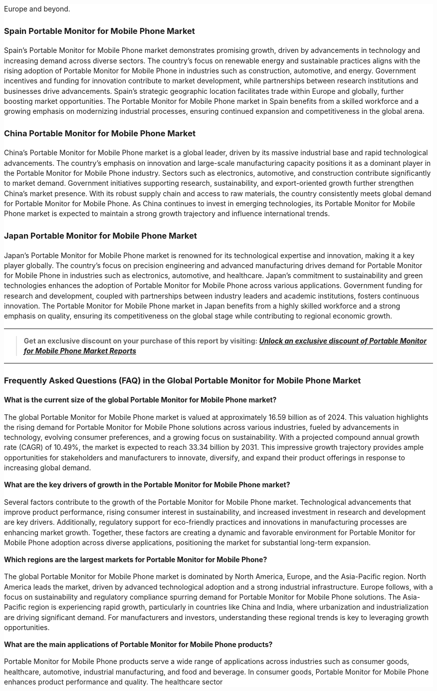 Europe and beyond.</p><h3>Spain Portable Monitor for Mobile Phone Market</h3><p>Spain&rsquo;s Portable Monitor for Mobile Phone market demonstrates promising growth, driven by advancements in technology and increasing demand across diverse sectors. The country&rsquo;s focus on renewable energy and sustainable practices aligns with the rising adoption of Portable Monitor for Mobile Phone in industries such as construction, automotive, and energy. Government incentives and funding for innovation contribute to market development, while partnerships between research institutions and businesses drive advancements. Spain&rsquo;s strategic geographic location facilitates trade within Europe and globally, further boosting market opportunities. The Portable Monitor for Mobile Phone market in Spain benefits from a skilled workforce and a growing emphasis on modernizing industrial processes, ensuring continued expansion and competitiveness in the global arena.</p><h3>China Portable Monitor for Mobile Phone Market</h3><p>China&rsquo;s Portable Monitor for Mobile Phone market is a global leader, driven by its massive industrial base and rapid technological advancements. The country&rsquo;s emphasis on innovation and large-scale manufacturing capacity positions it as a dominant player in the Portable Monitor for Mobile Phone industry. Sectors such as electronics, automotive, and construction contribute significantly to market demand. Government initiatives supporting research, sustainability, and export-oriented growth further strengthen China&rsquo;s market presence. With its robust supply chain and access to raw materials, the country consistently meets global demand for Portable Monitor for Mobile Phone. As China continues to invest in emerging technologies, its Portable Monitor for Mobile Phone market is expected to maintain a strong growth trajectory and influence international trends.</p><h3>Japan Portable Monitor for Mobile Phone Market</h3><p>Japan&rsquo;s Portable Monitor for Mobile Phone market is renowned for its technological expertise and innovation, making it a key player globally. The country&rsquo;s focus on precision engineering and advanced manufacturing drives demand for Portable Monitor for Mobile Phone in industries such as electronics, automotive, and healthcare. Japan&rsquo;s commitment to sustainability and green technologies enhances the adoption of Portable Monitor for Mobile Phone across various applications. Government funding for research and development, coupled with partnerships between industry leaders and academic institutions, fosters continuous innovation. The Portable Monitor for Mobile Phone market in Japan benefits from a highly skilled workforce and a strong emphasis on quality, ensuring its competitiveness on the global stage while contributing to regional economic growth.</p><hr /><blockquote><p><strong>Get an exclusive discount on your purchase of this report by visiting: <em><a href="://marketresearchpulse.com/ask-for-discount/17488?utm_source=Github&amp;utm_medium=0114">Unlock an exclusive discount of Portable Monitor for Mobile Phone Market Reports</a></em>&nbsp;</strong></p></blockquote><hr /><h3>Frequently Asked Questions (FAQ) in the Global Portable Monitor for Mobile Phone Market</h3><p><strong>What is the current size of the global Portable Monitor for Mobile Phone market?</strong></p><p>The global Portable Monitor for Mobile Phone market is valued at approximately 16.59 billion as of 2024. This valuation highlights the rising demand for Portable Monitor for Mobile Phone solutions across various industries, fueled by advancements in technology, evolving consumer preferences, and a growing focus on sustainability. With a projected compound annual growth rate (CAGR) of 10.49%, the market is expected to reach 33.34 billion by 2031. This impressive growth trajectory provides ample opportunities for stakeholders and manufacturers to innovate, diversify, and expand their product offerings in response to increasing global demand.</p><p><strong>What are the key drivers of growth in the Portable Monitor for Mobile Phone market?</strong></p><p>Several factors contribute to the growth of the Portable Monitor for Mobile Phone market. Technological advancements that improve product performance, rising consumer interest in sustainability, and increased investment in research and development are key drivers. Additionally, regulatory support for eco-friendly practices and innovations in manufacturing processes are enhancing market growth. Together, these factors are creating a dynamic and favorable environment for Portable Monitor for Mobile Phone adoption across diverse applications, positioning the market for substantial long-term expansion.</p><p><strong>Which regions are the largest markets for Portable Monitor for Mobile Phone?</strong></p><p>The global Portable Monitor for Mobile Phone market is dominated by North America, Europe, and the Asia-Pacific region. North America leads the market, driven by advanced technological adoption and a strong industrial infrastructure. Europe follows, with a focus on sustainability and regulatory compliance spurring demand for Portable Monitor for Mobile Phone solutions. The Asia-Pacific region is experiencing rapid growth, particularly in countries like China and India, where urbanization and industrialization are driving significant demand. For manufacturers and investors, understanding these regional trends is key to leveraging growth opportunities.</p><p><strong>What are the main applications of Portable Monitor for Mobile Phone products?</strong></p><p>Portable Monitor for Mobile Phone products serve a wide range of applications across industries such as consumer goods, healthcare, automotive, industrial manufacturing, and food and beverage. In consumer goods, Portable Monitor for Mobile Phone enhances product performance and quality. The healthcare sector